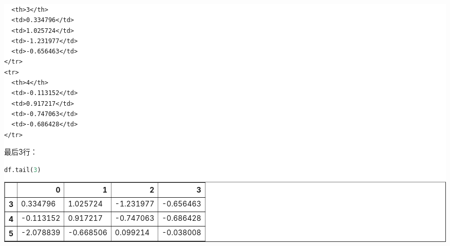       <th>3</th>
      <td>0.334796</td>
      <td>1.025724</td>
      <td>-1.231977</td>
      <td>-0.656463</td>
    </tr>
    <tr>
      <th>4</th>
      <td>-0.113152</td>
      <td>0.917217</td>
      <td>-0.747063</td>
      <td>-0.686428</td>
    </tr>
  </tbody>
</table>


最后3行：
```python
df.tail(3)
```

<table border="1" class="dataframe">
  <thead>
    <tr style="text-align: right;">
      <th></th>
      <th>0</th>
      <th>1</th>
      <th>2</th>
      <th>3</th>
    </tr>
  </thead>
  <tbody>
    <tr>
      <th>3</th>
      <td>0.334796</td>
      <td>1.025724</td>
      <td>-1.231977</td>
      <td>-0.656463</td>
    </tr>
    <tr>
      <th>4</th>
      <td>-0.113152</td>
      <td>0.917217</td>
      <td>-0.747063</td>
      <td>-0.686428</td>
    </tr>
    <tr>
      <th>5</th>
      <td>-2.078839</td>
      <td>-0.668506</td>
      <td>0.099214</td>
      <td>-0.038008</td>
    </tr>
  </tbody>
</table>

